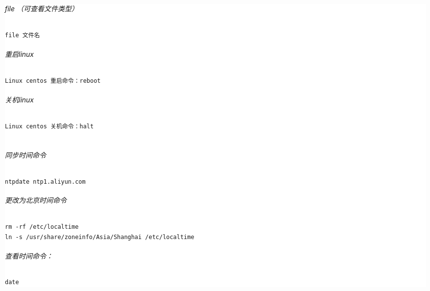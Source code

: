  

###### file （可查看文件类型）

```
file 文件名

```

  

###### 重启linux

```
Linux centos 重启命令：reboot

```

  

###### 关机linux

```
Linux centos 关机命令：halt


```

  

###### 同步时间命令

```
ntpdate ntp1.aliyun.com

```

  

###### 更改为北京时间命令

```
rm -rf /etc/localtime
ln -s /usr/share/zoneinfo/Asia/Shanghai /etc/localtime

```

  

###### 查看时间命令：

```
date

```
